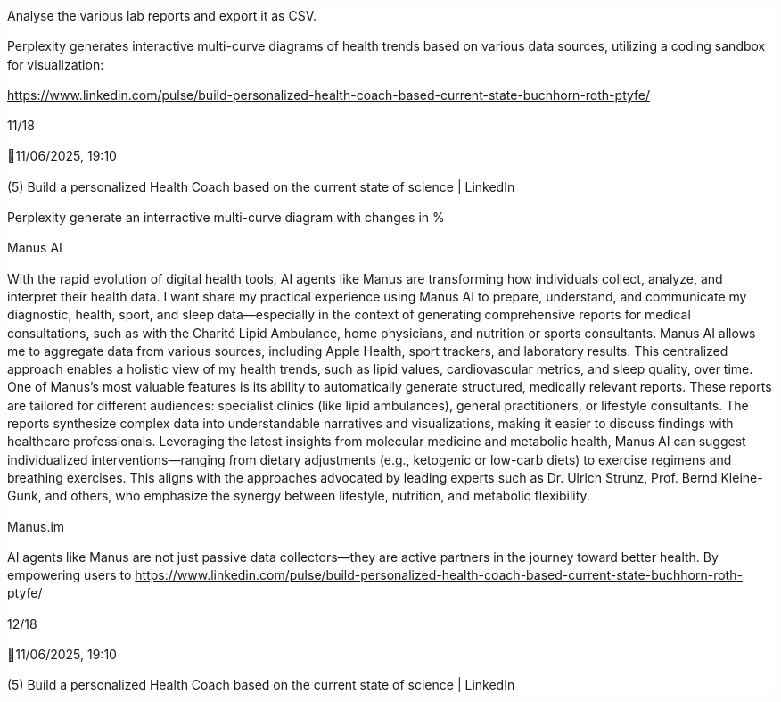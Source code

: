 Analyse the various lab reports and export it as CSV.

Perplexity generates interactive multi-curve diagrams of health trends
based on various data sources, utilizing a coding sandbox for
visualization:

https://www.linkedin.com/pulse/build-personalized-health-coach-based-current-state-buchhorn-roth-ptyfe/

11/18

11/06/2025, 19:10

(5) Build a personalized Health Coach based on the current state of science | LinkedIn

Perplexity generate an interractive multi-curve diagram with changes in %

Manus AI

With the rapid evolution of digital health tools, AI agents like Manus are
transforming how individuals collect, analyze, and interpret their health
data. I want share my practical experience using Manus AI to prepare,
understand, and communicate my diagnostic, health, sport, and sleep
data—especially in the context of generating comprehensive reports for
medical consultations, such as with the Charité Lipid Ambulance, home
physicians, and nutrition or sports consultants.
Manus AI allows me to aggregate data from various sources, including
Apple Health, sport trackers, and laboratory results. This centralized
approach enables a holistic view of my health trends, such as lipid
values, cardiovascular metrics, and sleep quality, over time.
One of Manus’s most valuable features is its ability to automatically
generate structured, medically relevant reports. These reports are
tailored for different audiences: specialist clinics (like lipid ambulances),
general practitioners, or lifestyle consultants. The reports synthesize
complex data into understandable narratives and visualizations, making
it easier to discuss findings with healthcare professionals.
Leveraging the latest insights from molecular medicine and metabolic
health, Manus AI can suggest individualized interventions—ranging from
dietary adjustments (e.g., ketogenic or low-carb diets) to exercise
regimens and breathing exercises. This aligns with the approaches
advocated by leading experts such as Dr. Ulrich Strunz, Prof. Bernd
Kleine-Gunk, and others, who emphasize the synergy between lifestyle,
nutrition, and metabolic flexibility.

Manus.im

AI agents like Manus are not just passive data collectors—they are active
partners in the journey toward better health. By empowering users to
https://www.linkedin.com/pulse/build-personalized-health-coach-based-current-state-buchhorn-roth-ptyfe/

12/18

11/06/2025, 19:10

(5) Build a personalized Health Coach based on the current state of science | LinkedIn
